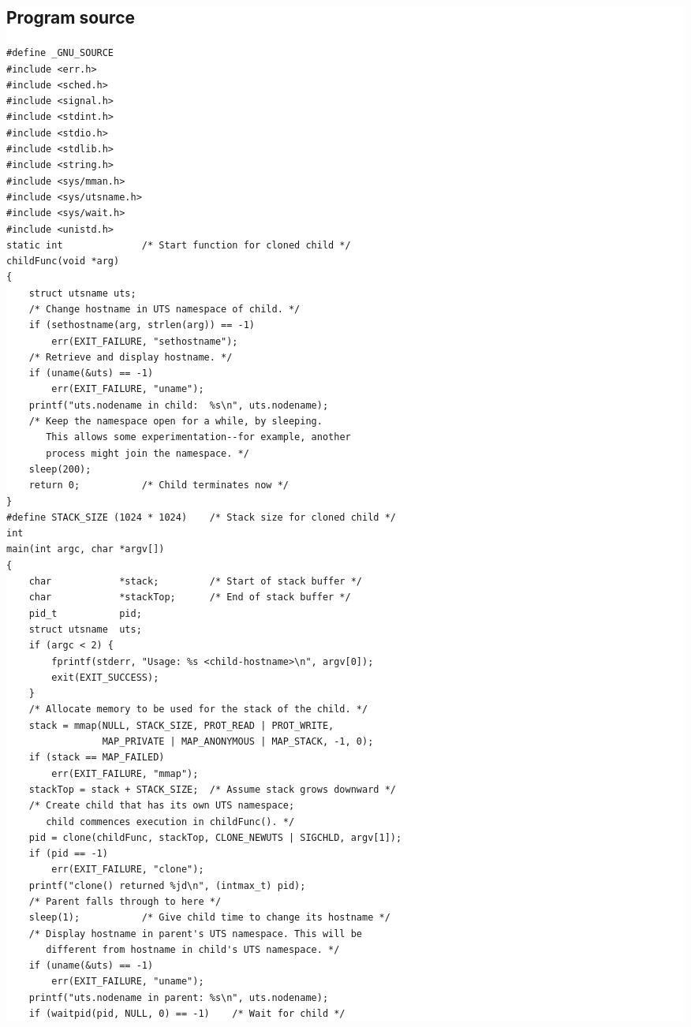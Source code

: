 ## Program source

    #define _GNU_SOURCE
    #include <err.h>
    #include <sched.h>
    #include <signal.h>
    #include <stdint.h>
    #include <stdio.h>
    #include <stdlib.h>
    #include <string.h>
    #include <sys/mman.h>
    #include <sys/utsname.h>
    #include <sys/wait.h>
    #include <unistd.h>
    static int              /* Start function for cloned child */
    childFunc(void *arg)
    {
        struct utsname uts;
        /* Change hostname in UTS namespace of child. */
        if (sethostname(arg, strlen(arg)) == -1)
            err(EXIT_FAILURE, "sethostname");
        /* Retrieve and display hostname. */
        if (uname(&uts) == -1)
            err(EXIT_FAILURE, "uname");
        printf("uts.nodename in child:  %s\n", uts.nodename);
        /* Keep the namespace open for a while, by sleeping.
           This allows some experimentation--for example, another
           process might join the namespace. */
        sleep(200);
        return 0;           /* Child terminates now */
    }
    #define STACK_SIZE (1024 * 1024)    /* Stack size for cloned child */
    int
    main(int argc, char *argv[])
    {
        char            *stack;         /* Start of stack buffer */
        char            *stackTop;      /* End of stack buffer */
        pid_t           pid;
        struct utsname  uts;
        if (argc < 2) {
            fprintf(stderr, "Usage: %s <child-hostname>\n", argv[0]);
            exit(EXIT_SUCCESS);
        }
        /* Allocate memory to be used for the stack of the child. */
        stack = mmap(NULL, STACK_SIZE, PROT_READ | PROT_WRITE,
                     MAP_PRIVATE | MAP_ANONYMOUS | MAP_STACK, -1, 0);
        if (stack == MAP_FAILED)
            err(EXIT_FAILURE, "mmap");
        stackTop = stack + STACK_SIZE;  /* Assume stack grows downward */
        /* Create child that has its own UTS namespace;
           child commences execution in childFunc(). */
        pid = clone(childFunc, stackTop, CLONE_NEWUTS | SIGCHLD, argv[1]);
        if (pid == -1)
            err(EXIT_FAILURE, "clone");
        printf("clone() returned %jd\n", (intmax_t) pid);
        /* Parent falls through to here */
        sleep(1);           /* Give child time to change its hostname */
        /* Display hostname in parent's UTS namespace. This will be
           different from hostname in child's UTS namespace. */
        if (uname(&uts) == -1)
            err(EXIT_FAILURE, "uname");
        printf("uts.nodename in parent: %s\n", uts.nodename);
        if (waitpid(pid, NULL, 0) == -1)    /* Wait for child */
